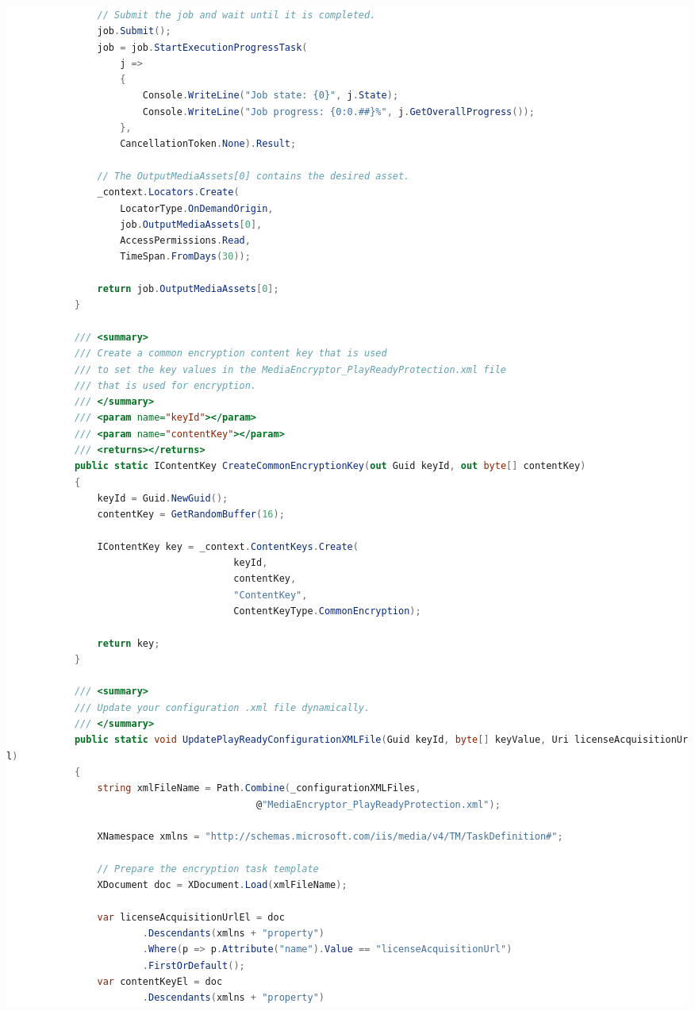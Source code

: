 ```csharp
                // Submit the job and wait until it is completed.
                job.Submit();
                job = job.StartExecutionProgressTask(
                    j =>
                    {
                        Console.WriteLine("Job state: {0}", j.State);
                        Console.WriteLine("Job progress: {0:0.##}%", j.GetOverallProgress());
                    },
                    CancellationToken.None).Result;

                // The OutputMediaAssets[0] contains the desired asset.
                _context.Locators.Create(
                    LocatorType.OnDemandOrigin,
                    job.OutputMediaAssets[0],
                    AccessPermissions.Read,
                    TimeSpan.FromDays(30));

                return job.OutputMediaAssets[0];
            }

            /// <summary>
            /// Create a common encryption content key that is used 
            /// to set the key values in the MediaEncryptor_PlayReadyProtection.xml file
            /// that is used for encryption.
            /// </summary>
            /// <param name="keyId"></param>
            /// <param name="contentKey"></param>
            /// <returns></returns>
            public static IContentKey CreateCommonEncryptionKey(out Guid keyId, out byte[] contentKey)
            {
                keyId = Guid.NewGuid();
                contentKey = GetRandomBuffer(16);

                IContentKey key = _context.ContentKeys.Create(
                                        keyId,
                                        contentKey,
                                        "ContentKey",
                                        ContentKeyType.CommonEncryption);

                return key;
            }

            /// <summary>
            /// Update your configuration .xml file dynamically.
            /// </summary>
            public static void UpdatePlayReadyConfigurationXMLFile(Guid keyId, byte[] keyValue, Uri licenseAcquisitionUrl)
            {
                string xmlFileName = Path.Combine(_configurationXMLFiles,
                                            @"MediaEncryptor_PlayReadyProtection.xml");

                XNamespace xmlns = "http://schemas.microsoft.com/iis/media/v4/TM/TaskDefinition#";

                // Prepare the encryption task template
                XDocument doc = XDocument.Load(xmlFileName);

                var licenseAcquisitionUrlEl = doc
                        .Descendants(xmlns + "property")
                        .Where(p => p.Attribute("name").Value == "licenseAcquisitionUrl")
                        .FirstOrDefault();
                var contentKeyEl = doc
                        .Descendants(xmlns + "property")
```